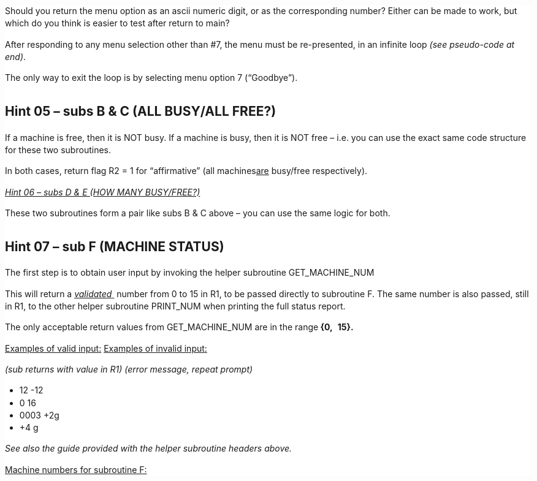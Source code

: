 Should you return the menu option as an ascii numeric digit, or as the corresponding number? Either can be made to work, but which do you think is easier to test after return to main?




After responding to any menu selection other than #7, the menu must be re-presented, in an infinite loop ​<em>(see pseudo-code at end)</em>​.

The only way to exit the loop is by selecting menu option 7 (“Goodbye”).




<h2>Hint 05 – subs B &amp; C (ALL BUSY/ALL FREE?)</h2>

If a machine is free, then it is NOT busy. If a machine is busy, then it is NOT free – i.e. you can use the exact same code structure for these two subroutines.

In both cases, return flag R2 = 1 for “affirmative” (all machines <u>​are</u>​ busy/free respectively).




<em><u>Hint 06 – subs D &amp; E (HOW MANY BUSY/FREE?)</u> </em>

These two subroutines form a pair like subs B &amp; C above – you can use the same logic for both.




<h2>Hint 07 – sub F (MACHINE STATUS)</h2>

The first step is to obtain user input by invoking the helper subroutine GET_MACHINE_NUM

This will return a <em><u>validated</u></em><u>​       </u>​ number from 0 to 15 in R1, to be passed directly to subroutine F. The same number is also passed, still in R1, to the other helper subroutine PRINT_NUM when printing the full status report.

The only acceptable return values from GET_MACHINE_NUM are in the range<strong> {0,</strong>​ ​ <strong>15}.</strong>​

<u>Examples of valid input:</u>                                           <u>Examples of invalid input:</u>

<em>(sub returns with value in R1)                                  (error message, repeat prompt) </em>

<ul>

 <li>12 -12</li>

 <li>0 16</li>

 <li>0003 +2g</li>

 <li>+4 g</li>

</ul>

<em>See also the guide provided with the helper subroutine headers above. </em>




<u>Machine numbers for subroutine F:</u>
